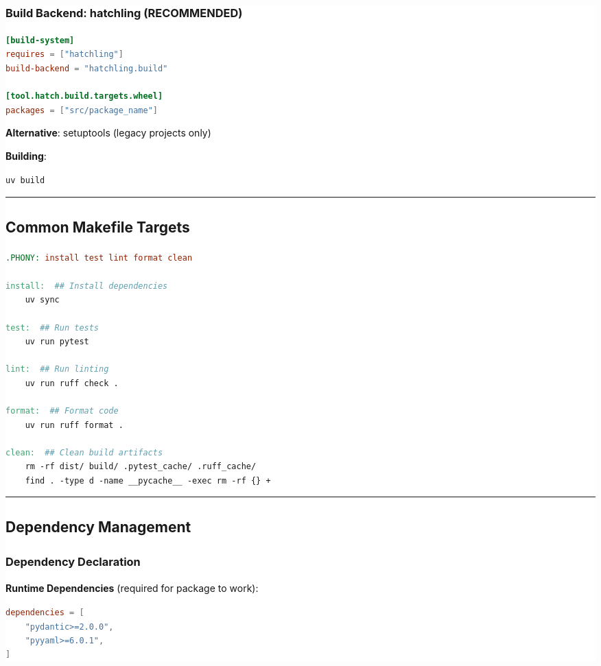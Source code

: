 ### Build Backend: hatchling (RECOMMENDED)

```toml
[build-system]
requires = ["hatchling"]
build-backend = "hatchling.build"

[tool.hatch.build.targets.wheel]
packages = ["src/package_name"]
```

**Alternative**: setuptools (legacy projects only)

**Building**:

```bash
uv build
```

---

## Common Makefile Targets

```makefile
.PHONY: install test lint format clean

install:  ## Install dependencies
	uv sync

test:  ## Run tests
	uv run pytest

lint:  ## Run linting
	uv run ruff check .

format:  ## Format code
	uv run ruff format .

clean:  ## Clean build artifacts
	rm -rf dist/ build/ .pytest_cache/ .ruff_cache/
	find . -type d -name __pycache__ -exec rm -rf {} +
```

---

## Dependency Management

### Dependency Declaration

**Runtime Dependencies** (required for package to work):

```toml
dependencies = [
    "pydantic>=2.0.0",
    "pyyaml>=6.0.1",
]
```
